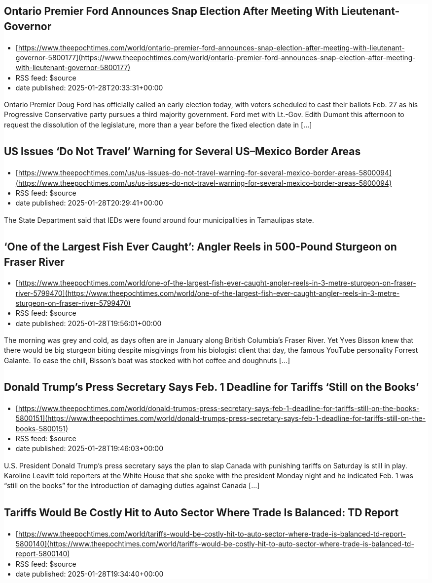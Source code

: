 ## Ontario Premier Ford Announces Snap Election After Meeting With Lieutenant-Governor
 - [https://www.theepochtimes.com/world/ontario-premier-ford-announces-snap-election-after-meeting-with-lieutenant-governor-5800177](https://www.theepochtimes.com/world/ontario-premier-ford-announces-snap-election-after-meeting-with-lieutenant-governor-5800177)
 - RSS feed: $source
 - date published: 2025-01-28T20:33:31+00:00

Ontario Premier Doug Ford has officially called an early election today, with voters scheduled to cast their ballots Feb. 27 as his Progressive Conservative party pursues a third majority government. Ford met with Lt.-Gov. Edith Dumont this afternoon to request the dissolution of the legislature, more than a year before the fixed election date in [&#8230;]

## US Issues ‘Do Not Travel’ Warning for Several US–Mexico Border Areas
 - [https://www.theepochtimes.com/us/us-issues-do-not-travel-warning-for-several-mexico-border-areas-5800094](https://www.theepochtimes.com/us/us-issues-do-not-travel-warning-for-several-mexico-border-areas-5800094)
 - RSS feed: $source
 - date published: 2025-01-28T20:29:41+00:00

The State Department said that IEDs were found around four municipalities in Tamaulipas state.

## ‘One of the Largest Fish Ever Caught’: Angler Reels in 500-Pound Sturgeon on Fraser River
 - [https://www.theepochtimes.com/world/one-of-the-largest-fish-ever-caught-angler-reels-in-3-metre-sturgeon-on-fraser-river-5799470](https://www.theepochtimes.com/world/one-of-the-largest-fish-ever-caught-angler-reels-in-3-metre-sturgeon-on-fraser-river-5799470)
 - RSS feed: $source
 - date published: 2025-01-28T19:56:01+00:00

The morning was grey and cold, as days often are in January along British Columbia&#8217;s Fraser River. Yet Yves Bisson knew that there would be big sturgeon biting despite misgivings from his biologist client that day, the famous YouTube personality Forrest Galante. To ease the chill, Bisson&#8217;s boat was stocked with hot coffee and doughnuts [&#8230;]

## Donald Trump’s Press Secretary Says Feb. 1 Deadline for Tariffs ‘Still on the Books’
 - [https://www.theepochtimes.com/world/donald-trumps-press-secretary-says-feb-1-deadline-for-tariffs-still-on-the-books-5800151](https://www.theepochtimes.com/world/donald-trumps-press-secretary-says-feb-1-deadline-for-tariffs-still-on-the-books-5800151)
 - RSS feed: $source
 - date published: 2025-01-28T19:46:03+00:00

U.S. President Donald Trump&#8217;s press secretary says the plan to slap Canada with punishing tariffs on Saturday is still in play. Karoline Leavitt told reporters at the White House that she spoke with the president Monday night and he indicated Feb. 1 was &#8220;still on the books&#8221; for the introduction of damaging duties against Canada [&#8230;]

## Tariffs Would Be Costly Hit to Auto Sector Where Trade Is Balanced: TD Report
 - [https://www.theepochtimes.com/world/tariffs-would-be-costly-hit-to-auto-sector-where-trade-is-balanced-td-report-5800140](https://www.theepochtimes.com/world/tariffs-would-be-costly-hit-to-auto-sector-where-trade-is-balanced-td-report-5800140)
 - RSS feed: $source
 - date published: 2025-01-28T19:34:40+00:00
